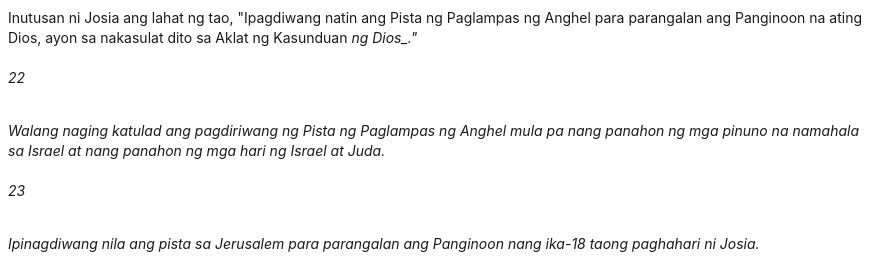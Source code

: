 






Inutusan ni Josia ang lahat ng tao, "Ipagdiwang natin ang Pista ng Paglampas ng Anghel para parangalan ang Panginoon na ating Dios, ayon sa nakasulat dito sa Aklat ng Kasunduan <i class="trans-change">ng Dios_." 





















###### 22 










Walang naging katulad ang pagdiriwang ng Pista ng Paglampas ng Anghel mula pa nang panahon ng mga pinuno na namahala sa Israel at nang panahon ng mga hari ng Israel at Juda. 





















###### 23 










Ipinagdiwang nila ang pista sa Jerusalem para parangalan ang Panginoon nang ika-18 taong paghahari ni Josia. 





